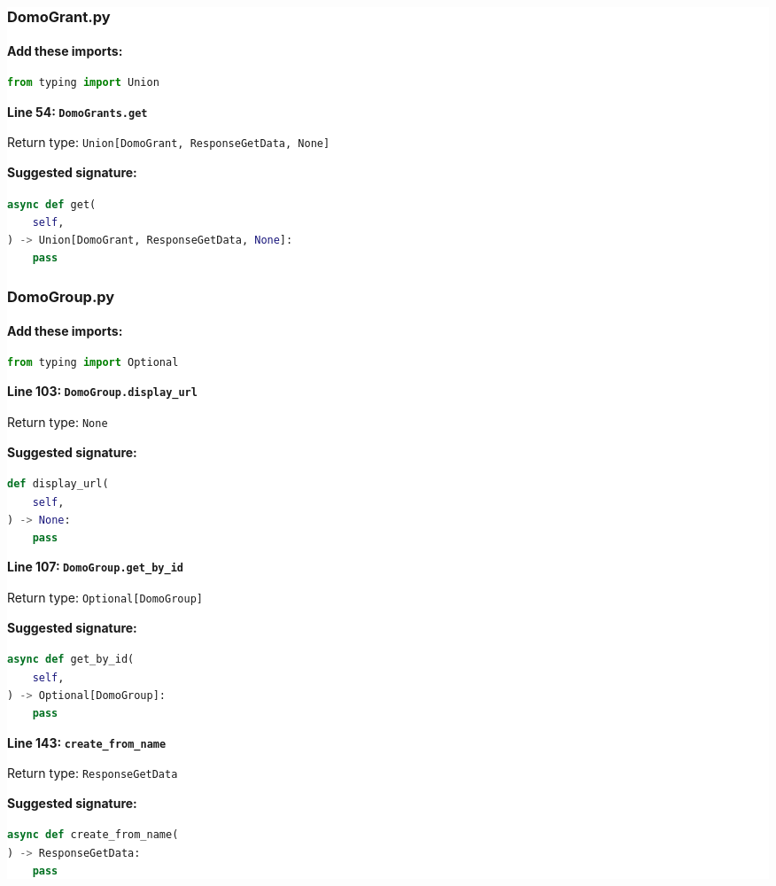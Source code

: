 
### DomoGrant.py

**Add these imports:**
```python
from typing import Union
```

**Line 54: `DomoGrants.get`**

Return type: `Union[DomoGrant, ResponseGetData, None]`

**Suggested signature:**
```python
async def get(
    self,
) -> Union[DomoGrant, ResponseGetData, None]:
    pass
```


### DomoGroup.py

**Add these imports:**
```python
from typing import Optional
```

**Line 103: `DomoGroup.display_url`**

Return type: `None`

**Suggested signature:**
```python
def display_url(
    self,
) -> None:
    pass
```

**Line 107: `DomoGroup.get_by_id`**

Return type: `Optional[DomoGroup]`

**Suggested signature:**
```python
async def get_by_id(
    self,
) -> Optional[DomoGroup]:
    pass
```

**Line 143: `create_from_name`**

Return type: `ResponseGetData`

**Suggested signature:**
```python
async def create_from_name(
) -> ResponseGetData:
    pass
```
